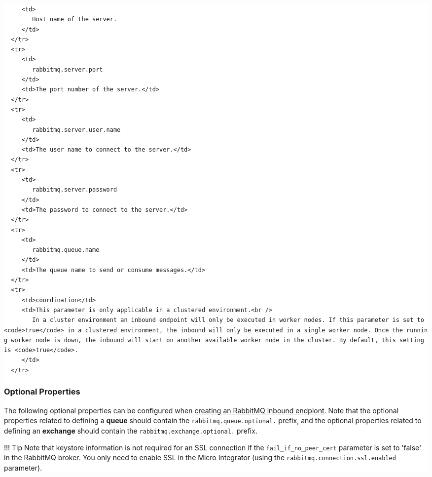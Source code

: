          <td>
            Host name of the server.
         </td>
      </tr>
      <tr>
         <td>
            rabbitmq.server.port
         </td>
         <td>The port number of the server.</td>
      </tr>
      <tr>
         <td>
            rabbitmq.server.user.name
         </td>
         <td>The user name to connect to the server.</td>
      </tr>
      <tr>
         <td>
            rabbitmq.server.password
         </td>
         <td>The password to connect to the server.</td>
      </tr>
      <tr>
         <td>
            rabbitmq.queue.name
         </td>
         <td>The queue name to send or consume messages.</td>
      </tr>
      <tr>
         <td>coordination</td>
         <td>This parameter is only applicable in a clustered environment.<br />
            In a cluster environment an inbound endpoint will only be executed in worker nodes. If this parameter is set to <code>true</code> in a clustered environment, the inbound will only be executed in a single worker node. Once the running worker node is down, the inbound will start on another available worker node in the cluster. By default, this setting is <code>true</code>.
         </td>
      </tr>
</table>

### Optional Properties

The following optional properties can be configured when [creating an RabbitMQ inbound endpiont](../../../../../develop/creating-artifacts/creating-an-inbound-endpoint).
Note that the optional properties related to defining a **queue** should contain the `rabbitmq.queue.optional.` prefix,
and the optional properties related to defining an **exchange** should contain the `rabbitmq.exchange.optional.` prefix.

!!! Tip
    Note that keystore information is not required for an SSL connection if the <code>fail_if_no_peer_cert</code> parameter is set to 'false' in the RabbitMQ broker. You only need to enable SSL in the Micro Integrator (using the `rabbitmq.connection.ssl.enabled` parameter).
